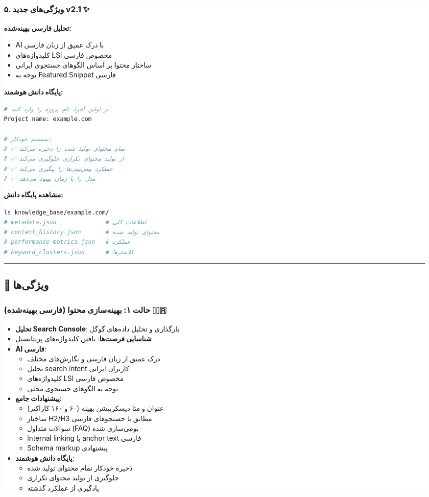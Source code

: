 ```bash
```

### ۵. ویژگی‌های جدید v2.1 ✨

**تحلیل فارسی بهینه‌شده:**
- AI با درک عمیق از زبان فارسی
- کلیدواژه‌های LSI مخصوص فارسی
- ساختار محتوا بر اساس الگوهای جستجوی ایرانی
- توجه به Featured Snippet فارسی

**پایگاه دانش هوشمند:**
```bash
# در اولین اجرا، نام پروژه را وارد کنید
Project name: example.com

# سیستم خودکار:
# ✅ تمام محتوای تولید شده را ذخیره می‌کند
# ✅ از تولید محتوای تکراری جلوگیری می‌کند
# ✅ عملکرد پیش‌بینی‌ها را پیگیری می‌کند
# ✅ مدل را با زمان بهبود می‌دهد
```

**مشاهده پایگاه دانش:**
```bash
ls knowledge_base/example.com/
# metadata.json              # اطلاعات کلی
# content_history.json       # محتوای تولید شده
# performance_metrics.json   # عملکرد
# keyword_clusters.json      # کلاسترها
```

---

## 🎯 ویژگی‌ها

### حالت ۱: بهینه‌سازی محتوا (فارسی بهینه‌شده) 🇮🇷
- **تحلیل Search Console**: بارگذاری و تحلیل داده‌های گوگل
- **شناسایی فرصت‌ها**: یافتن کلیدواژه‌های پرپتانسیل
- **AI فارسی**: 
  - درک عمیق از زبان فارسی و نگارش‌های مختلف
  - تحلیل search intent کاربران ایرانی
  - کلیدواژه‌های LSI مخصوص فارسی
  - توجه به الگوهای جستجوی محلی
- **پیشنهادات جامع**:
  - عنوان و متا دیسکریپشن بهینه (۶۰ و ۱۶۰ کاراکتر)
  - ساختار H2/H3 مطابق با جستجوهای فارسی
  - سوالات متداول (FAQ) بومی‌سازی شده
  - Internal linking با anchor text فارسی
  - Schema markup پیشنهادی
- **پایگاه دانش هوشمند**:
  - ذخیره خودکار تمام محتوای تولید شده
  - جلوگیری از تولید محتوای تکراری
  - یادگیری از عملکرد گذشته
